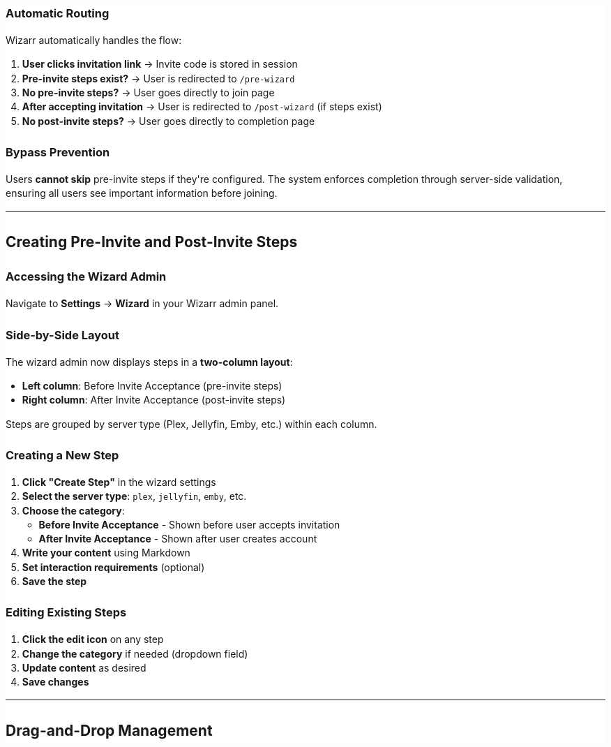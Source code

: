 ### Automatic Routing

Wizarr automatically handles the flow:

1. **User clicks invitation link** → Invite code is stored in session
2. **Pre-invite steps exist?** → User is redirected to `/pre-wizard`
3. **No pre-invite steps?** → User goes directly to join page
4. **After accepting invitation** → User is redirected to `/post-wizard` (if steps exist)
5. **No post-invite steps?** → User goes directly to completion page

### Bypass Prevention

Users **cannot skip** pre-invite steps if they're configured. The system enforces completion through server-side validation, ensuring all users see important information before joining.

***

## Creating Pre-Invite and Post-Invite Steps

### Accessing the Wizard Admin

Navigate to **Settings** → **Wizard** in your Wizarr admin panel.

### Side-by-Side Layout

The wizard admin now displays steps in a **two-column layout**:

- **Left column**: Before Invite Acceptance (pre-invite steps)
- **Right column**: After Invite Acceptance (post-invite steps)

Steps are grouped by server type (Plex, Jellyfin, Emby, etc.) within each column.

### Creating a New Step

1. **Click "Create Step"** in the wizard settings
2. **Select the server type**: `plex`, `jellyfin`, `emby`, etc.
3. **Choose the category**:
   - **Before Invite Acceptance** - Shown before user accepts invitation
   - **After Invite Acceptance** - Shown after user creates account
4. **Write your content** using Markdown
5. **Set interaction requirements** (optional)
6. **Save the step**

### Editing Existing Steps

1. **Click the edit icon** on any step
2. **Change the category** if needed (dropdown field)
3. **Update content** as desired
4. **Save changes**

***

## Drag-and-Drop Management
